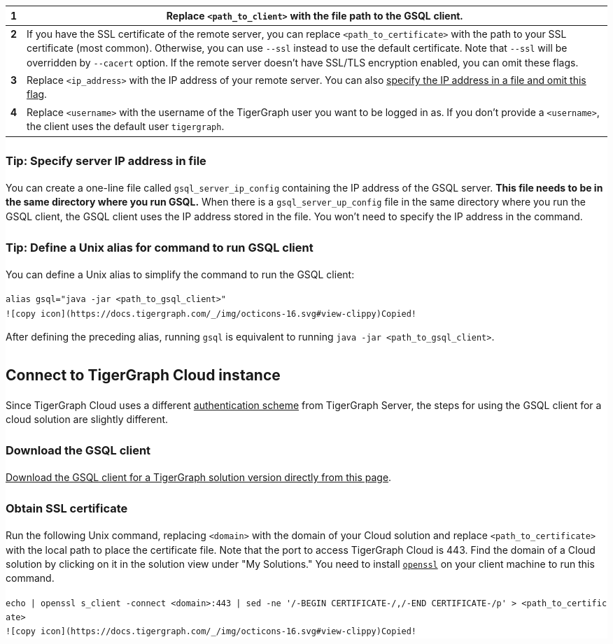 **1** | Replace `<path_to_client>` with the file path to the GSQL client.  
---|---  
**2** | If you have the SSL certificate of the remote server, you can replace `<path_to_certificate>` with the path to your SSL certificate (most common). Otherwise, you can use `--ssl` instead to use the default certificate. Note that `--ssl` will be overridden by `--cacert` option. If the remote server doesn’t have SSL/TLS encryption enabled, you can omit these flags.  
**3** | Replace `<ip_address>` with the IP address of your remote server. You can also [specify the IP address in a file and omit this flag](https://docs.tigergraph.com/tigergraph-server/3.10/gsql-shell/using-a-remote-gsql-client#_specify_server_ip_address_in_file).  
**4** | Replace `<username>` with the username of the TigerGraph user you want to be logged in as. If you don’t provide a `<username>`, the client uses the default user `tigergraph`.  
### [](https://docs.tigergraph.com/tigergraph-server/3.10/gsql-shell/using-a-remote-gsql-client#_specify_server_ip_address_in_file)Tip: Specify server IP address in file
You can create a one-line file called `gsql_server_ip_config` containing the IP address of the GSQL server. **This file needs to be in the same directory where you run GSQL.**
When there is a `gsql_server_up_config` file in the same directory where you run the GSQL client, the GSQL client uses the IP address stored in the file. You won’t need to specify the IP address in the command.
### [](https://docs.tigergraph.com/tigergraph-server/3.10/gsql-shell/using-a-remote-gsql-client#_tip_define_a_unix_alias_for_command_to_run_gsql_client)Tip: Define a Unix alias for command to run GSQL client
You can define a Unix alias to simplify the command to run the GSQL client:
```
alias gsql="java -jar <path_to_gsql_client>"
![copy icon](https://docs.tigergraph.com/_/img/octicons-16.svg#view-clippy)Copied!

```

After defining the preceding alias, running `gsql` is equivalent to running `java -jar <path_to_gsql_client>`.
## [](https://docs.tigergraph.com/tigergraph-server/3.10/gsql-shell/using-a-remote-gsql-client#_connect_to_tigergraph_cloud_instance)Connect to TigerGraph Cloud instance
Since TigerGraph Cloud uses a different [authentication scheme](https://docs.tigergraph.com/cloud/main/security/manage-org-users) from TigerGraph Server, the steps for using the GSQL client for a cloud solution are slightly different.
### [](https://docs.tigergraph.com/tigergraph-server/3.10/gsql-shell/using-a-remote-gsql-client#_download_the_gsql_client_2)Download the GSQL client
[Download the GSQL client for a TigerGraph solution version directly from this page](https://dl.tigergraph.com).
### [](https://docs.tigergraph.com/tigergraph-server/3.10/gsql-shell/using-a-remote-gsql-client#_obtain_ssl_certificate)Obtain SSL certificate
Run the following Unix command, replacing `<domain>` with the domain of your Cloud solution and replace `<path_to_certificate>` with the local path to place the certificate file. Note that the port to access TigerGraph Cloud is 443.
Find the domain of a Cloud solution by clicking on it in the solution view under "My Solutions."
You need to install [`openssl`](https://www.openssl.org/) on your client machine to run this command.
```
echo | openssl s_client -connect <domain>:443 | sed -ne '/-BEGIN CERTIFICATE-/,/-END CERTIFICATE-/p' > <path_to_certificate>
![copy icon](https://docs.tigergraph.com/_/img/octicons-16.svg#view-clippy)Copied!

```
